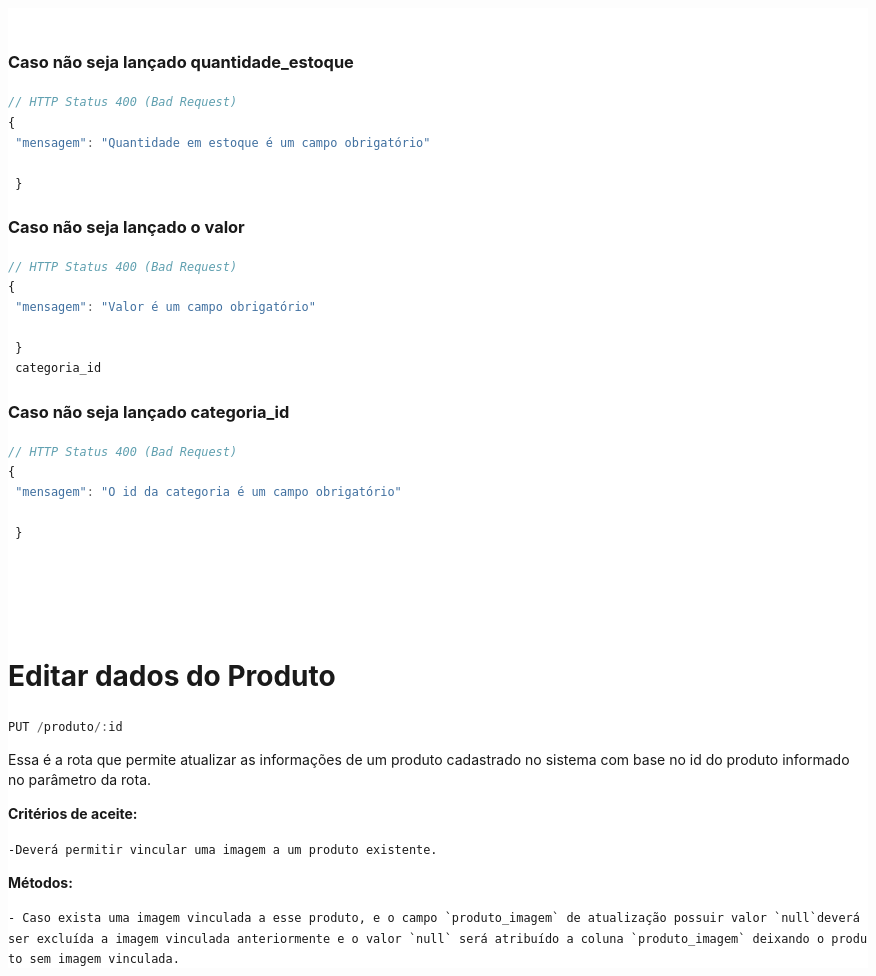 ```javascript
 
```
### Caso não seja lançado quantidade_estoque
```javascript
// HTTP Status 400 (Bad Request)
{
 "mensagem": "Quantidade em estoque é um campo obrigatório"          

 }
 ```
 
### Caso não seja lançado o valor
```javascript
// HTTP Status 400 (Bad Request)
{
 "mensagem": "Valor é um campo obrigatório"          

 }
 categoria_id

 ```

 ### Caso não seja lançado categoria_id
```javascript
// HTTP Status 400 (Bad Request)
{
 "mensagem": "O id da categoria é um campo obrigatório"          

 }
 

 ```
<br><br>

# **Editar dados do Produto**


```javascript
PUT /produto/:id
```
Essa é a rota que permite atualizar as informações de um produto cadastrado no sistema com base no id do produto informado no parâmetro da rota.


**Critérios de aceite:**

    -Deverá permitir vincular uma imagem a um produto existente.



**Métodos:**
    

    - Caso exista uma imagem vinculada a esse produto, e o campo `produto_imagem` de atualização possuir valor `null`deverá ser excluída a imagem vinculada anteriormente e o valor `null` será atribuído a coluna `produto_imagem` deixando o produto sem imagem vinculada.
 